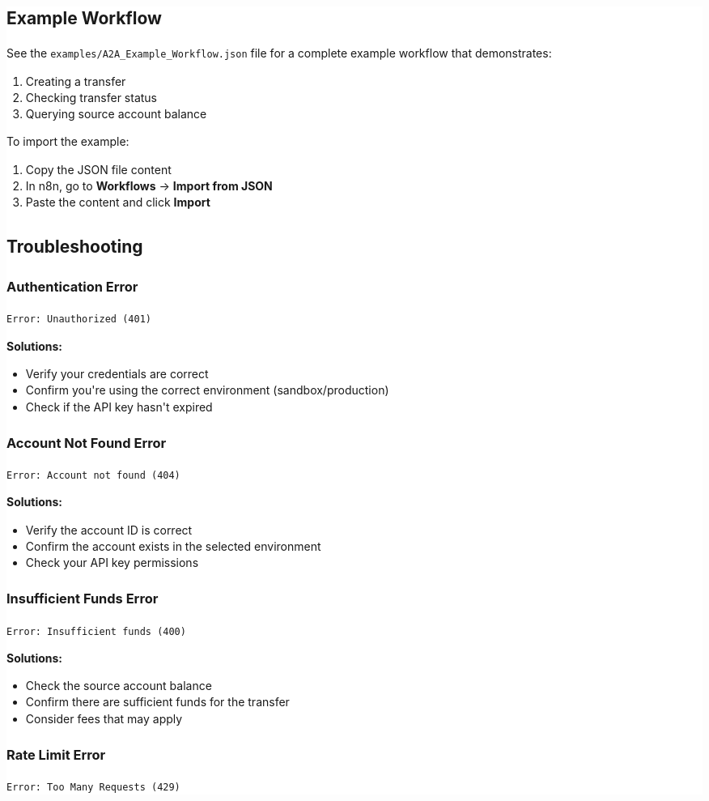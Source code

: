 ## Example Workflow

See the `examples/A2A_Example_Workflow.json` file for a complete example workflow that demonstrates:

1. Creating a transfer
2. Checking transfer status
3. Querying source account balance

To import the example:
1. Copy the JSON file content
2. In n8n, go to **Workflows** → **Import from JSON**
3. Paste the content and click **Import**

## Troubleshooting

### Authentication Error

```
Error: Unauthorized (401)
```

**Solutions:**
- Verify your credentials are correct
- Confirm you're using the correct environment (sandbox/production)
- Check if the API key hasn't expired

### Account Not Found Error

```
Error: Account not found (404)
```

**Solutions:**
- Verify the account ID is correct
- Confirm the account exists in the selected environment
- Check your API key permissions

### Insufficient Funds Error

```
Error: Insufficient funds (400)
```

**Solutions:**
- Check the source account balance
- Confirm there are sufficient funds for the transfer
- Consider fees that may apply

### Rate Limit Error

```
Error: Too Many Requests (429)
```
